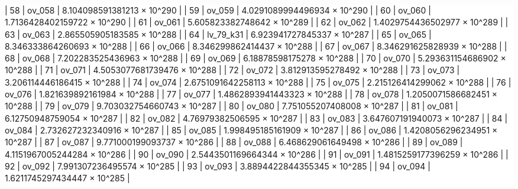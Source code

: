 | 58 | ov_058 | 8.104098591381213 × 10^290 |
| 59 | ov_059 | 4.0291089994496934 × 10^290 |
| 60 | ov_060 | 1.7136428402159722 × 10^290 |
| 61 | ov_061 | 5.605823382748642 × 10^289 |
| 62 | ov_062 | 1.4029754436502977 × 10^289 |
| 63 | ov_063 | 2.865505905183585 × 10^288 |
| 64 | lv_79_k31 | 6.923941727845337 × 10^287 |
| 65 | ov_065 | 8.346333864260693 × 10^288 |
| 66 | ov_066 | 8.346299862414437 × 10^288 |
| 67 | ov_067 | 8.346291625828939 × 10^288 |
| 68 | ov_068 | 7.202283525436963 × 10^288 |
| 69 | ov_069 | 6.18878598175278 × 10^288 |
| 70 | ov_070 | 5.293631154686902 × 10^288 |
| 71 | ov_071 | 4.5053077681739476 × 10^288 |
| 72 | ov_072 | 3.812913595278492 × 10^288 |
| 73 | ov_073 | 3.206114446186415 × 10^288 |
| 74 | ov_074 | 2.6751091642258113 × 10^288 |
| 75 | ov_075 | 2.215126414299062 × 10^288 |
| 76 | ov_076 | 1.821639892161984 × 10^288 |
| 77 | ov_077 | 1.4862893941443323 × 10^288 |
| 78 | ov_078 | 1.2050071586682451 × 10^288 |
| 79 | ov_079 | 9.703032754660743 × 10^287 |
| 80 | ov_080 | 7.751055207408008 × 10^287 |
| 81 | ov_081 | 6.12750948759054 × 10^287 |
| 82 | ov_082 | 4.76979382506595 × 10^287 |
| 83 | ov_083 | 3.647607191940073 × 10^287 |
| 84 | ov_084 | 2.732627232340916 × 10^287 |
| 85 | ov_085 | 1.998495185161909 × 10^287 |
| 86 | ov_086 | 1.4208056296234951 × 10^287 |
| 87 | ov_087 | 9.771000199093737 × 10^286 |
| 88 | ov_088 | 6.468629061649498 × 10^286 |
| 89 | ov_089 | 4.1151967005244284 × 10^286 |
| 90 | ov_090 | 2.5443501169664344 × 10^286 |
| 91 | ov_091 | 1.4815259177396259 × 10^286 |
| 92 | ov_092 | 7.991307236495574 × 10^285 |
| 93 | ov_093 | 3.8894422844355345 × 10^285 |
| 94 | ov_094 | 1.6211745297434447 × 10^285 |
